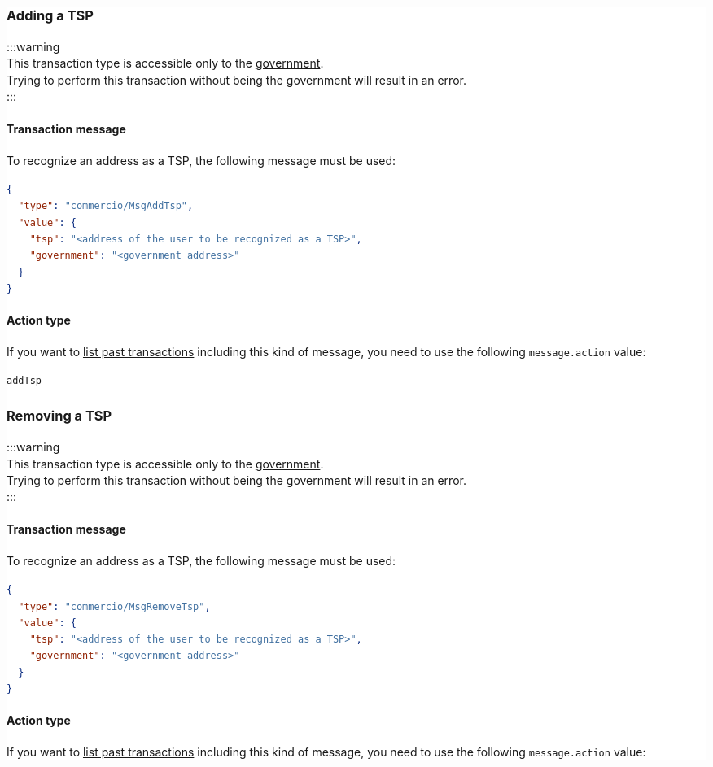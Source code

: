 

### Adding a TSP

:::warning  
This transaction type is accessible only to the [government](../../government/README.md).  
Trying to perform this transaction without being the government will result in an error.  
:::

#### Transaction message
To recognize an address as a TSP, the following message must be used: 

```json
{
  "type": "commercio/MsgAddTsp",
  "value": {
    "tsp": "<address of the user to be recognized as a TSP>",
    "government": "<government address>"
  }
}
```

#### Action type
If you want to [list past transactions](../../../developers/listing-transactions.md) including this kind of message,
you need to use the following `message.action` value: 

```
addTsp
```  




### Removing a TSP

:::warning  
This transaction type is accessible only to the [government](../../government/README.md).  
Trying to perform this transaction without being the government will result in an error.  
:::

#### Transaction message
To recognize an address as a TSP, the following message must be used: 

```json
{
  "type": "commercio/MsgRemoveTsp",
  "value": {
    "tsp": "<address of the user to be recognized as a TSP>",
    "government": "<government address>"
  }
}
```

#### Action type
If you want to [list past transactions](../../../developers/listing-transactions.md) including this kind of message,
you need to use the following `message.action` value: 
